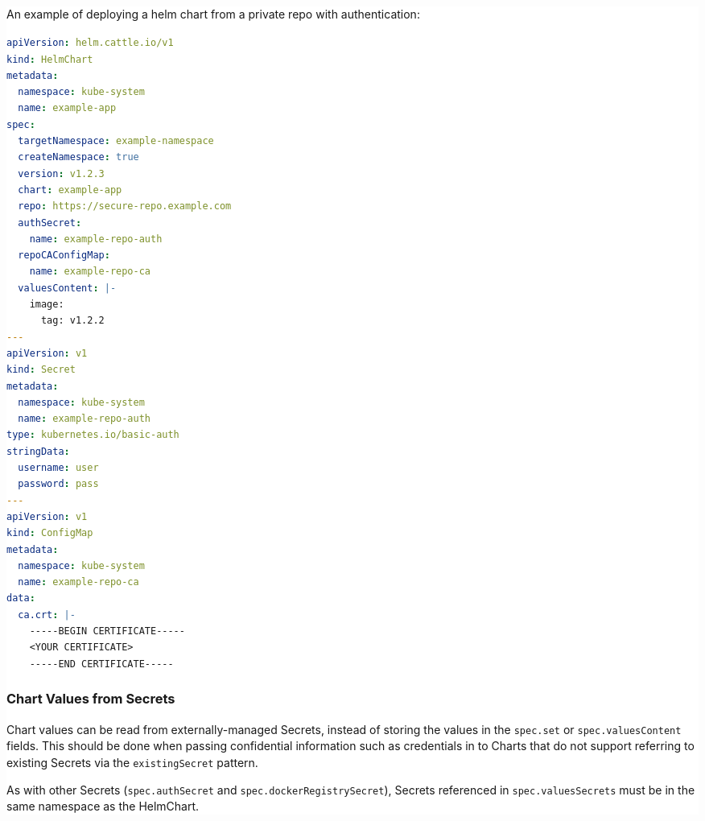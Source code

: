 An example of deploying a helm chart from a private repo with authentication:

```yaml
apiVersion: helm.cattle.io/v1
kind: HelmChart
metadata:
  namespace: kube-system
  name: example-app
spec:
  targetNamespace: example-namespace
  createNamespace: true
  version: v1.2.3
  chart: example-app
  repo: https://secure-repo.example.com
  authSecret:
    name: example-repo-auth
  repoCAConfigMap:
    name: example-repo-ca
  valuesContent: |-
    image:
      tag: v1.2.2
---
apiVersion: v1
kind: Secret
metadata:
  namespace: kube-system
  name: example-repo-auth
type: kubernetes.io/basic-auth
stringData:
  username: user
  password: pass
---
apiVersion: v1
kind: ConfigMap
metadata:
  namespace: kube-system
  name: example-repo-ca
data:
  ca.crt: |-
    -----BEGIN CERTIFICATE-----
    <YOUR CERTIFICATE>
    -----END CERTIFICATE-----
```

### Chart Values from Secrets

Chart values can be read from externally-managed Secrets, instead of storing the values in the `spec.set` or `spec.valuesContent` fields.
This should be done when passing confidential information such as credentials in to Charts that do not support referring to existing Secrets via the `existingSecret` pattern.

As with other Secrets (`spec.authSecret` and `spec.dockerRegistrySecret`), Secrets referenced in `spec.valuesSecrets` must be in the same namespace as the HelmChart.
